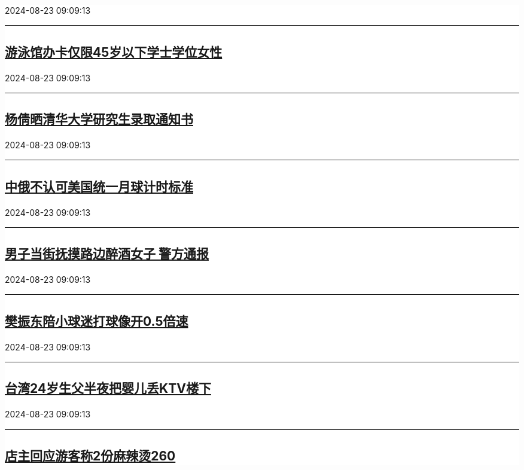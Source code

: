 2024-08-23 09:09:13

---
## [游泳馆办卡仅限45岁以下学士学位女性](https://www.baidu.com/s?wd=%E6%B8%B8%E6%B3%B3%E9%A6%86%E5%8A%9E%E5%8D%A1%E4%BB%85%E9%99%9045%E5%B2%81%E4%BB%A5%E4%B8%8B%E5%AD%A6%E5%A3%AB%E5%AD%A6%E4%BD%8D%E5%A5%B3%E6%80%A7)

2024-08-23 09:09:13

---
## [杨倩晒清华大学研究生录取通知书](https://www.baidu.com/s?wd=%E6%9D%A8%E5%80%A9%E6%99%92%E6%B8%85%E5%8D%8E%E5%A4%A7%E5%AD%A6%E7%A0%94%E7%A9%B6%E7%94%9F%E5%BD%95%E5%8F%96%E9%80%9A%E7%9F%A5%E4%B9%A6)

2024-08-23 09:09:13

---
## [中俄不认可美国统一月球计时标准](https://www.baidu.com/s?wd=%E4%B8%AD%E4%BF%84%E4%B8%8D%E8%AE%A4%E5%8F%AF%E7%BE%8E%E5%9B%BD%E7%BB%9F%E4%B8%80%E6%9C%88%E7%90%83%E8%AE%A1%E6%97%B6%E6%A0%87%E5%87%86)

2024-08-23 09:09:13

---
## [男子当街抚摸路边醉酒女子 警方通报](https://www.baidu.com/s?wd=%E7%94%B7%E5%AD%90%E5%BD%93%E8%A1%97%E6%8A%9A%E6%91%B8%E8%B7%AF%E8%BE%B9%E9%86%89%E9%85%92%E5%A5%B3%E5%AD%90+%E8%AD%A6%E6%96%B9%E9%80%9A%E6%8A%A5)

2024-08-23 09:09:13

---
## [樊振东陪小球迷打球像开0.5倍速](https://www.baidu.com/s?wd=%E6%A8%8A%E6%8C%AF%E4%B8%9C%E9%99%AA%E5%B0%8F%E7%90%83%E8%BF%B7%E6%89%93%E7%90%83%E5%83%8F%E5%BC%800.5%E5%80%8D%E9%80%9F)

2024-08-23 09:09:13

---
## [台湾24岁生父半夜把婴儿丢KTV楼下](https://www.baidu.com/s?wd=%E5%8F%B0%E6%B9%BE24%E5%B2%81%E7%94%9F%E7%88%B6%E5%8D%8A%E5%A4%9C%E6%8A%8A%E5%A9%B4%E5%84%BF%E4%B8%A2KTV%E6%A5%BC%E4%B8%8B)

2024-08-23 09:09:13

---
## [店主回应游客称2份麻辣烫260](https://www.baidu.com/s?wd=%E5%BA%97%E4%B8%BB%E5%9B%9E%E5%BA%94%E6%B8%B8%E5%AE%A2%E7%A7%B02%E4%BB%BD%E9%BA%BB%E8%BE%A3%E7%83%AB260)
